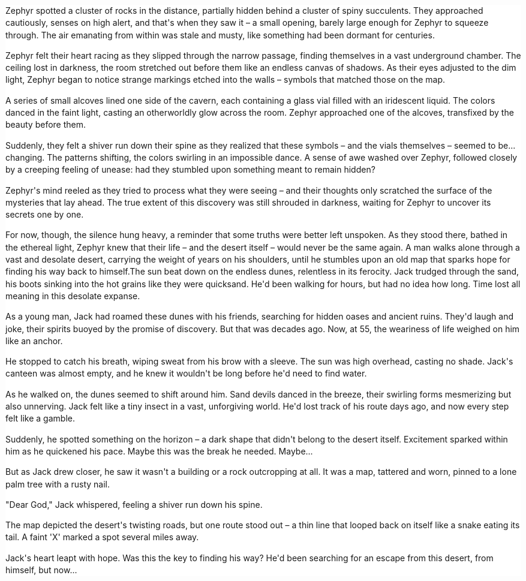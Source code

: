 Zephyr spotted a cluster of rocks in the distance, partially hidden behind a cluster of spiny succulents. They approached cautiously, senses on high alert, and that's when they saw it – a small opening, barely large enough for Zephyr to squeeze through. The air emanating from within was stale and musty, like something had been dormant for centuries.

Zephyr felt their heart racing as they slipped through the narrow passage, finding themselves in a vast underground chamber. The ceiling lost in darkness, the room stretched out before them like an endless canvas of shadows. As their eyes adjusted to the dim light, Zephyr began to notice strange markings etched into the walls – symbols that matched those on the map.

A series of small alcoves lined one side of the cavern, each containing a glass vial filled with an iridescent liquid. The colors danced in the faint light, casting an otherworldly glow across the room. Zephyr approached one of the alcoves, transfixed by the beauty before them.

Suddenly, they felt a shiver run down their spine as they realized that these symbols – and the vials themselves – seemed to be... changing. The patterns shifting, the colors swirling in an impossible dance. A sense of awe washed over Zephyr, followed closely by a creeping feeling of unease: had they stumbled upon something meant to remain hidden?

Zephyr's mind reeled as they tried to process what they were seeing – and their thoughts only scratched the surface of the mysteries that lay ahead. The true extent of this discovery was still shrouded in darkness, waiting for Zephyr to uncover its secrets one by one.

For now, though, the silence hung heavy, a reminder that some truths were better left unspoken. As they stood there, bathed in the ethereal light, Zephyr knew that their life – and the desert itself – would never be the same again.<end>
A man walks alone through a vast and desolate desert, carrying the weight of years on his shoulders, until he stumbles upon an old map that sparks hope for finding his way back to himself.<start>The sun beat down on the endless dunes, relentless in its ferocity. Jack trudged through the sand, his boots sinking into the hot grains like they were quicksand. He'd been walking for hours, but had no idea how long. Time lost all meaning in this desolate expanse.

As a young man, Jack had roamed these dunes with his friends, searching for hidden oases and ancient ruins. They'd laugh and joke, their spirits buoyed by the promise of discovery. But that was decades ago. Now, at 55, the weariness of life weighed on him like an anchor.

He stopped to catch his breath, wiping sweat from his brow with a sleeve. The sun was high overhead, casting no shade. Jack's canteen was almost empty, and he knew it wouldn't be long before he'd need to find water.

As he walked on, the dunes seemed to shift around him. Sand devils danced in the breeze, their swirling forms mesmerizing but also unnerving. Jack felt like a tiny insect in a vast, unforgiving world. He'd lost track of his route days ago, and now every step felt like a gamble.

Suddenly, he spotted something on the horizon – a dark shape that didn't belong to the desert itself. Excitement sparked within him as he quickened his pace. Maybe this was the break he needed. Maybe...

But as Jack drew closer, he saw it wasn't a building or a rock outcropping at all. It was a map, tattered and worn, pinned to a lone palm tree with a rusty nail.

"Dear God," Jack whispered, feeling a shiver run down his spine.

The map depicted the desert's twisting roads, but one route stood out – a thin line that looped back on itself like a snake eating its tail. A faint 'X' marked a spot several miles away.

Jack's heart leapt with hope. Was this the key to finding his way? He'd been searching for an escape from this desert, from himself, but now...
